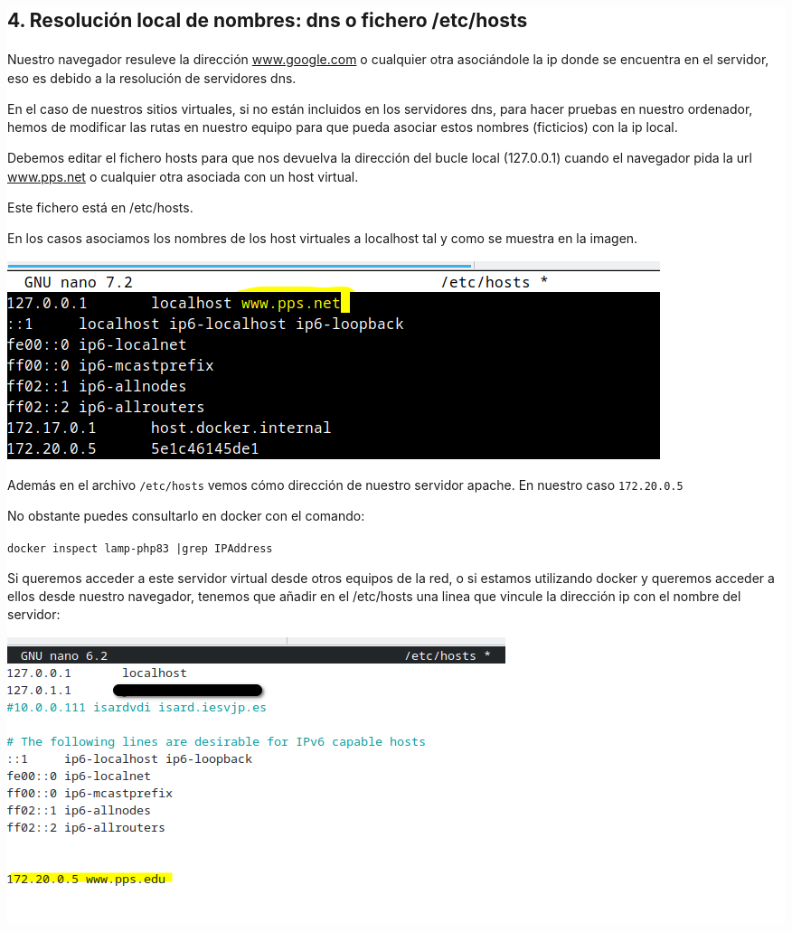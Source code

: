 
## 4. Resolución local de nombres: dns o fichero **/etc/hosts**

Nuestro navegador resuleve la dirección www.google.com o cualquier otra asociándole la ip donde se encuentra en el servidor, eso es debido a la resolución de servidores dns.

En el caso de nuestros sitios virtuales, si no están incluidos en los servidores dns, para hacer pruebas en nuestro ordenador, hemos de modificar las rutas en nuestro equipo para que pueda asociar estos nombres (ficticios) con la ip local. 

Debemos editar el fichero hosts para que nos devuelva la dirección del bucle local (127.0.0.1) cuando el navegador pida la url www.pps.net o cualquier otra asociada con un host virtual.

Este fichero está en /etc/hosts.

En los casos asociamos los nombres de los host virtuales a localhost tal y como se muestra en la imagen.

![](images/hard3.png)

Además en el archivo `/etc/hosts` vemos cómo dirección de nuestro servidor apache. En nuestro caso `172.20.0.5`

No obstante puedes consultarlo en docker con el comando: 

~~~
docker inspect lamp-php83 |grep IPAddress
~~~ 

Si queremos acceder a este servidor virtual desde otros equipos de la red, o si estamos utilizando docker y queremos acceder a ellos desde nuestro navegador, tenemos que añadir en el /etc/hosts una linea que vincule la dirección ip con el nombre del servidor:

![](images/hard4.png)
